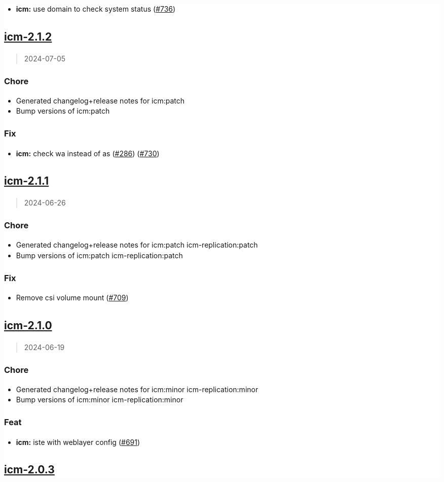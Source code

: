 * **icm:** use domain to check system status ([#736](https://github.com/intershop/helm-charts/issues/736))


<a name="icm-2.1.2"></a>
## [icm-2.1.2](https://github.com/intershop/helm-charts/compare/icm-2.1.1...icm-2.1.2)

> 2024-07-05

### Chore

* Generated changelog+release notes for icm:patch
* Bump versions of icm:patch

### Fix

* **icm:** check wa instead of as ([#286](https://github.com/intershop/helm-charts/issues/286)) ([#730](https://github.com/intershop/helm-charts/issues/730))


<a name="icm-2.1.1"></a>
## [icm-2.1.1](https://github.com/intershop/helm-charts/compare/icm-2.1.0...icm-2.1.1)

> 2024-06-26

### Chore

* Generated changelog+release notes for icm:patch icm-replication:patch
* Bump versions of icm:patch icm-replication:patch

### Fix

* Remove csi volume mount ([#709](https://github.com/intershop/helm-charts/issues/709))


<a name="icm-2.1.0"></a>
## [icm-2.1.0](https://github.com/intershop/helm-charts/compare/icm-2.0.3...icm-2.1.0)

> 2024-06-19

### Chore

* Generated changelog+release notes for icm:minor icm-replication:minor
* Bump versions of icm:minor icm-replication:minor

### Feat

* **icm:** iste with weblayer config ([#691](https://github.com/intershop/helm-charts/issues/691))


<a name="icm-2.0.3"></a>
## [icm-2.0.3](https://github.com/intershop/helm-charts/compare/icm-2.0.2...icm-2.0.3)
